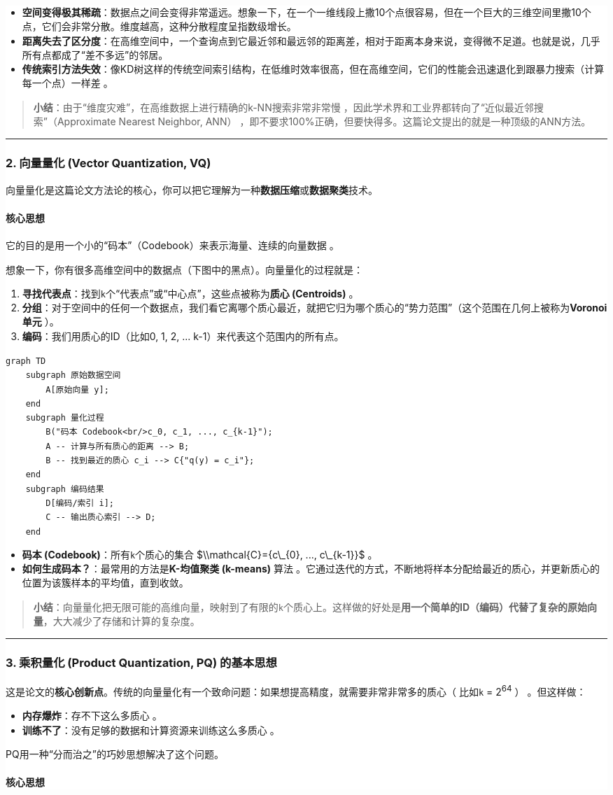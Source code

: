   * **空间变得极其稀疏**：数据点之间会变得非常遥远。想象一下，在一个一维线段上撒10个点很容易，但在一个巨大的三维空间里撒10个点，它们会非常分散。维度越高，这种分散程度呈指数级增长。
  * **距离失去了区分度**：在高维空间中，一个查询点到它最近邻和最远邻的距离差，相对于距离本身来说，变得微不足道。也就是说，几乎所有点都成了“差不多远”的邻居。
  *  **传统索引方法失效**：像KD树这样的传统空间索引结构，在低维时效率很高，但在高维空间，它们的性能会迅速退化到跟暴力搜索（计算每一个点）一样差  。

>  **小结**：由于“维度灾难”，在高维数据上进行精确的k-NN搜索非常非常慢   ，因此学术界和工业界都转向了“近似最近邻搜索”（Approximate Nearest Neighbor, ANN）  ，即不要求100%正确，但要快得多。这篇论文提出的就是一种顶级的ANN方法。

-----

### 2\. 向量量化 (Vector Quantization, VQ)

向量量化是这篇论文方法论的核心，你可以把它理解为一种**数据压缩**或**数据聚类**技术。

#### 核心思想

 它的目的是用一个小的“码本”（Codebook）来表示海量、连续的向量数据  。

想象一下，你有很多高维空间中的数据点（下图中的黑点）。向量量化的过程就是：

1.   **寻找代表点**：找到`k`个“代表点”或“中心点”，这些点被称为**质心 (Centroids)**  。
2.   **分组**：对于空间中的任何一个数据点，我们看它离哪个质心最近，就把它归为哪个质心的“势力范围”（这个范围在几何上被称为**Voronoi单元**  ）。
3.  **编码**：我们用质心的ID（比如0, 1, 2, ... k-1）来代表这个范围内的所有点。



```mermaid
graph TD
    subgraph 原始数据空间
        A[原始向量 y];
    end
    subgraph 量化过程
        B("码本 Codebook<br/>c_0, c_1, ..., c_{k-1}");
        A -- 计算与所有质心的距离 --> B;
        B -- 找到最近的质心 c_i --> C{"q(y) = c_i"};
    end
    subgraph 编码结果
        D[编码/索引 i];
        C -- 输出质心索引 --> D;
    end
```

  *  **码本 (Codebook)**：所有`k`个质心的集合 $\\mathcal{C}={c\_{0}, ..., c\_{k-1}}$  。
  *  **如何生成码本？**：最常用的方法是**K-均值聚类 (k-means)** 算法  。它通过迭代的方式，不断地将样本分配给最近的质心，并更新质心的位置为该簇样本的平均值，直到收敛。

> **小结**：向量量化把无限可能的高维向量，映射到了有限的`k`个质心上。这样做的好处是**用一个简单的ID（编码）代替了复杂的原始向量**，大大减少了存储和计算的复杂度。

-----

### 3\. 乘积量化 (Product Quantization, PQ) 的基本思想

 这是论文的**核心创新点**。传统的向量量化有一个致命问题：如果想提高精度，就需要非常非常多的质心（ 比如`k` = $2^{64}$ ） 。但这样做：

  *  **内存爆炸**：存不下这么多质心  。
  *  **训练不了**：没有足够的数据和计算资源来训练这么多质心  。

PQ用一种“分而治之”的巧妙思想解决了这个问题。

#### 核心思想
